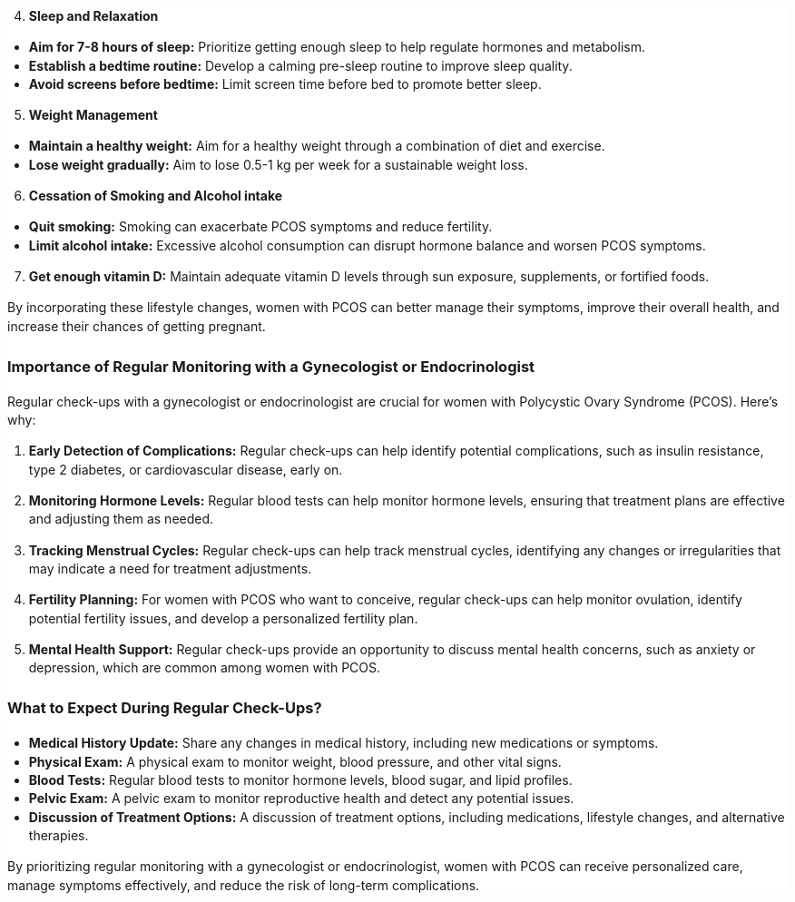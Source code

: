 4. **Sleep and Relaxation**

- **Aim for 7-8 hours of sleep:** Prioritize getting enough sleep to help regulate hormones and metabolism.
- **Establish a bedtime routine:** Develop a calming pre-sleep routine to improve sleep quality.
- **Avoid screens before bedtime:** Limit screen time before bed to promote better sleep.

5. **Weight Management**

- **Maintain a healthy weight:** Aim for a healthy weight through a combination of diet and exercise.
- **Lose weight gradually:** Aim to lose 0.5-1 kg per week for a sustainable weight loss.

6. **Cessation of Smoking and Alcohol intake**

- **Quit smoking:** Smoking can exacerbate PCOS symptoms and reduce fertility.
- **Limit alcohol intake:** Excessive alcohol consumption can disrupt hormone balance and worsen PCOS symptoms.

7. **Get enough vitamin D:** Maintain adequate vitamin D levels through sun exposure, supplements, or fortified foods.

By incorporating these lifestyle changes, women with PCOS can better manage their symptoms, improve their overall health, and increase their chances of getting pregnant.

### Importance of Regular Monitoring with a Gynecologist or Endocrinologist

Regular check-ups with a gynecologist or endocrinologist are crucial for women with Polycystic Ovary Syndrome (PCOS). Here’s why:

1. **Early Detection of Complications:** Regular check-ups can help identify potential complications, such as insulin resistance, type 2 diabetes, or cardiovascular disease, early on.

2. **Monitoring Hormone Levels:** Regular blood tests can help monitor hormone levels, ensuring that treatment plans are effective and adjusting them as needed.

3. **Tracking Menstrual Cycles:** Regular check-ups can help track menstrual cycles, identifying any changes or irregularities that may indicate a need for treatment adjustments.

4. **Fertility Planning:** For women with PCOS who want to conceive, regular check-ups can help monitor ovulation, identify potential fertility issues, and develop a personalized fertility plan.

5. **Mental Health Support:** Regular check-ups provide an opportunity to discuss mental health concerns, such as anxiety or depression, which are common among women with PCOS.

### What to Expect During Regular Check-Ups?

- **Medical History Update:** Share any changes in medical history, including new medications or symptoms.
- **Physical Exam:** A physical exam to monitor weight, blood pressure, and other vital signs.
- **Blood Tests:** Regular blood tests to monitor hormone levels, blood sugar, and lipid profiles.
- **Pelvic Exam:** A pelvic exam to monitor reproductive health and detect any potential issues.
- **Discussion of Treatment Options:** A discussion of treatment options, including medications, lifestyle changes, and alternative therapies.

By prioritizing regular monitoring with a gynecologist or endocrinologist, women with PCOS can receive personalized care, manage symptoms effectively, and reduce the risk of long-term complications.
